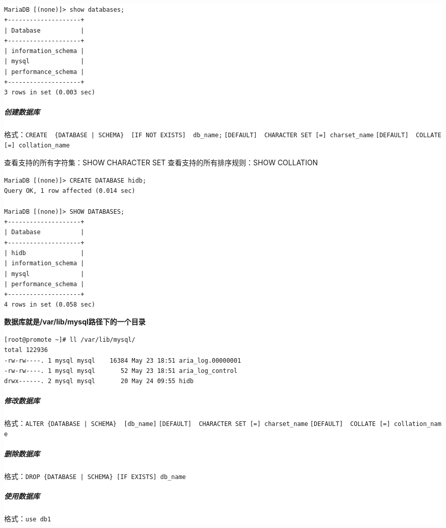 ```
MariaDB [(none)]> show databases;
+--------------------+
| Database           |
+--------------------+
| information_schema |
| mysql              |
| performance_schema |
+--------------------+
3 rows in set (0.003 sec)
```

##### 创建数据库
格式：`CREATE  {DATABASE | SCHEMA}  [IF NOT EXISTS]  db_name;`
`[DEFAULT]  CHARACTER SET [=] charset_name`
`[DEFAULT]  COLLATE [=] collation_name`
						
查看支持的所有字符集：SHOW CHARACTER SET 
查看支持的所有排序规则：SHOW  COLLATION

```
MariaDB [(none)]> CREATE DATABASE hidb;
Query OK, 1 row affected (0.014 sec)

MariaDB [(none)]> SHOW DATABASES;
+--------------------+
| Database           |
+--------------------+
| hidb               |
| information_schema |
| mysql              |
| performance_schema |
+--------------------+
4 rows in set (0.058 sec)
```
**数据库就是/var/lib/mysql路径下的一个目录**

```
[root@promote ~]# ll /var/lib/mysql/
total 122936
-rw-rw----. 1 mysql mysql    16384 May 23 18:51 aria_log.00000001
-rw-rw----. 1 mysql mysql       52 May 23 18:51 aria_log_control
drwx------. 2 mysql mysql       20 May 24 09:55 hidb
```

##### 修改数据库
格式：`ALTER {DATABASE | SCHEMA}  [db_name]`
`[DEFAULT]  CHARACTER SET [=] charset_name`
`[DEFAULT]  COLLATE [=] collation_name`
						
##### 删除数据库
格式：`DROP {DATABASE | SCHEMA} [IF EXISTS] db_name`

##### 使用数据库
格式：`use db1`
